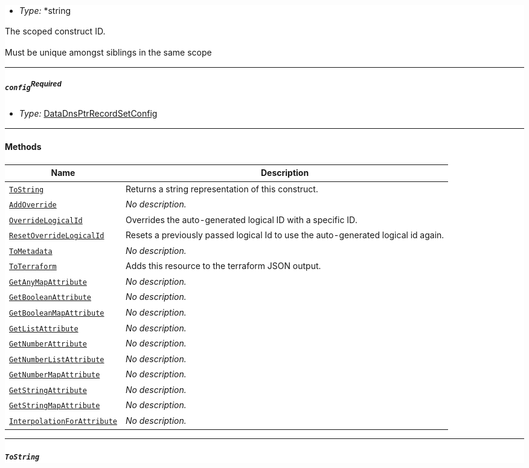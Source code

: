 - *Type:* *string

The scoped construct ID.

Must be unique amongst siblings in the same scope

---

##### `config`<sup>Required</sup> <a name="config" id="@cdktf/provider-dns.dataDnsPtrRecordSet.DataDnsPtrRecordSet.Initializer.parameter.config"></a>

- *Type:* <a href="#@cdktf/provider-dns.dataDnsPtrRecordSet.DataDnsPtrRecordSetConfig">DataDnsPtrRecordSetConfig</a>

---

#### Methods <a name="Methods" id="Methods"></a>

| **Name** | **Description** |
| --- | --- |
| <code><a href="#@cdktf/provider-dns.dataDnsPtrRecordSet.DataDnsPtrRecordSet.toString">ToString</a></code> | Returns a string representation of this construct. |
| <code><a href="#@cdktf/provider-dns.dataDnsPtrRecordSet.DataDnsPtrRecordSet.addOverride">AddOverride</a></code> | *No description.* |
| <code><a href="#@cdktf/provider-dns.dataDnsPtrRecordSet.DataDnsPtrRecordSet.overrideLogicalId">OverrideLogicalId</a></code> | Overrides the auto-generated logical ID with a specific ID. |
| <code><a href="#@cdktf/provider-dns.dataDnsPtrRecordSet.DataDnsPtrRecordSet.resetOverrideLogicalId">ResetOverrideLogicalId</a></code> | Resets a previously passed logical Id to use the auto-generated logical id again. |
| <code><a href="#@cdktf/provider-dns.dataDnsPtrRecordSet.DataDnsPtrRecordSet.toMetadata">ToMetadata</a></code> | *No description.* |
| <code><a href="#@cdktf/provider-dns.dataDnsPtrRecordSet.DataDnsPtrRecordSet.toTerraform">ToTerraform</a></code> | Adds this resource to the terraform JSON output. |
| <code><a href="#@cdktf/provider-dns.dataDnsPtrRecordSet.DataDnsPtrRecordSet.getAnyMapAttribute">GetAnyMapAttribute</a></code> | *No description.* |
| <code><a href="#@cdktf/provider-dns.dataDnsPtrRecordSet.DataDnsPtrRecordSet.getBooleanAttribute">GetBooleanAttribute</a></code> | *No description.* |
| <code><a href="#@cdktf/provider-dns.dataDnsPtrRecordSet.DataDnsPtrRecordSet.getBooleanMapAttribute">GetBooleanMapAttribute</a></code> | *No description.* |
| <code><a href="#@cdktf/provider-dns.dataDnsPtrRecordSet.DataDnsPtrRecordSet.getListAttribute">GetListAttribute</a></code> | *No description.* |
| <code><a href="#@cdktf/provider-dns.dataDnsPtrRecordSet.DataDnsPtrRecordSet.getNumberAttribute">GetNumberAttribute</a></code> | *No description.* |
| <code><a href="#@cdktf/provider-dns.dataDnsPtrRecordSet.DataDnsPtrRecordSet.getNumberListAttribute">GetNumberListAttribute</a></code> | *No description.* |
| <code><a href="#@cdktf/provider-dns.dataDnsPtrRecordSet.DataDnsPtrRecordSet.getNumberMapAttribute">GetNumberMapAttribute</a></code> | *No description.* |
| <code><a href="#@cdktf/provider-dns.dataDnsPtrRecordSet.DataDnsPtrRecordSet.getStringAttribute">GetStringAttribute</a></code> | *No description.* |
| <code><a href="#@cdktf/provider-dns.dataDnsPtrRecordSet.DataDnsPtrRecordSet.getStringMapAttribute">GetStringMapAttribute</a></code> | *No description.* |
| <code><a href="#@cdktf/provider-dns.dataDnsPtrRecordSet.DataDnsPtrRecordSet.interpolationForAttribute">InterpolationForAttribute</a></code> | *No description.* |

---

##### `ToString` <a name="ToString" id="@cdktf/provider-dns.dataDnsPtrRecordSet.DataDnsPtrRecordSet.toString"></a>
